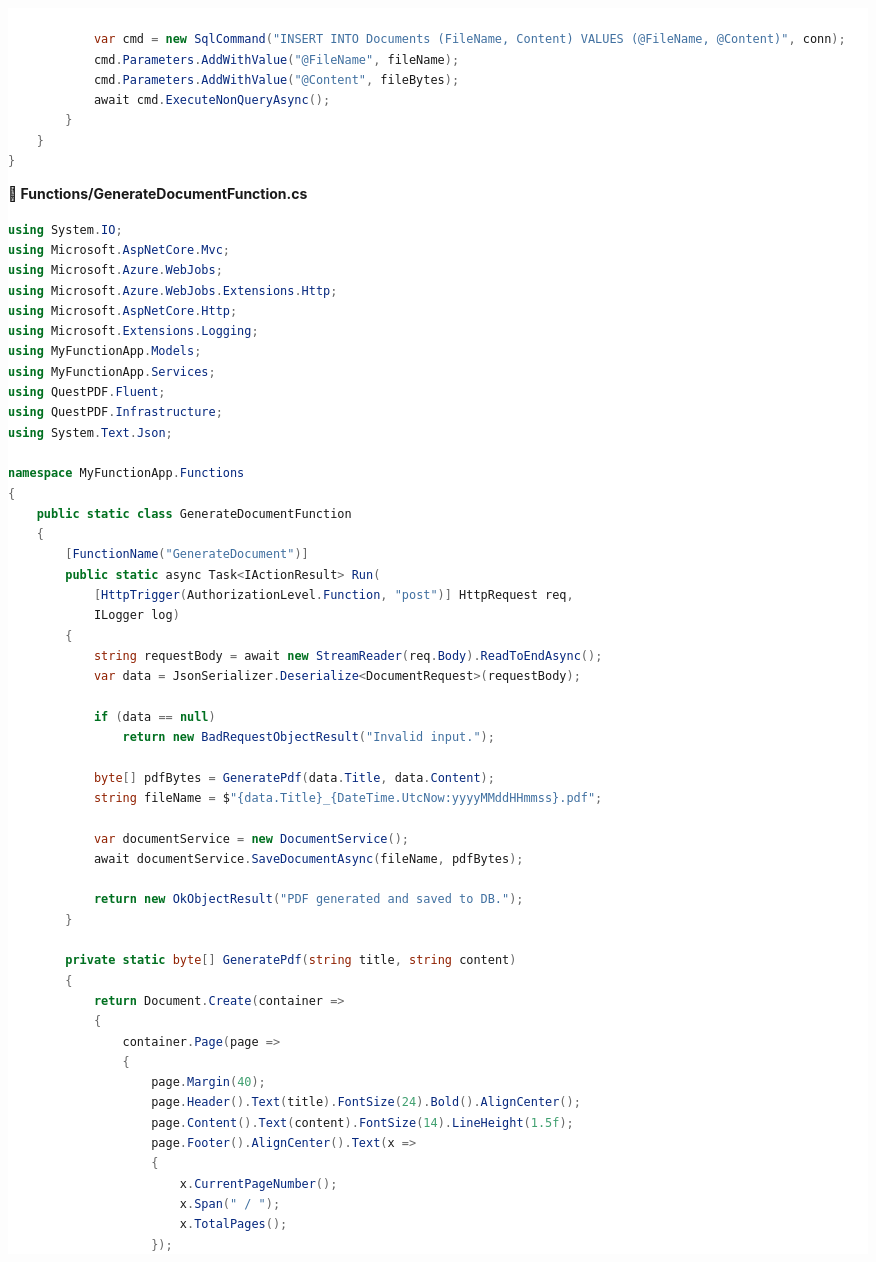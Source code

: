 ```csharp

            var cmd = new SqlCommand("INSERT INTO Documents (FileName, Content) VALUES (@FileName, @Content)", conn);
            cmd.Parameters.AddWithValue("@FileName", fileName);
            cmd.Parameters.AddWithValue("@Content", fileBytes);
            await cmd.ExecuteNonQueryAsync();
        }
    }
}
```

**📄 Functions/GenerateDocumentFunction.cs**
```csharp
using System.IO;
using Microsoft.AspNetCore.Mvc;
using Microsoft.Azure.WebJobs;
using Microsoft.Azure.WebJobs.Extensions.Http;
using Microsoft.AspNetCore.Http;
using Microsoft.Extensions.Logging;
using MyFunctionApp.Models;
using MyFunctionApp.Services;
using QuestPDF.Fluent;
using QuestPDF.Infrastructure;
using System.Text.Json;

namespace MyFunctionApp.Functions
{
    public static class GenerateDocumentFunction
    {
        [FunctionName("GenerateDocument")]
        public static async Task<IActionResult> Run(
            [HttpTrigger(AuthorizationLevel.Function, "post")] HttpRequest req,
            ILogger log)
        {
            string requestBody = await new StreamReader(req.Body).ReadToEndAsync();
            var data = JsonSerializer.Deserialize<DocumentRequest>(requestBody);

            if (data == null)
                return new BadRequestObjectResult("Invalid input.");

            byte[] pdfBytes = GeneratePdf(data.Title, data.Content);
            string fileName = $"{data.Title}_{DateTime.UtcNow:yyyyMMddHHmmss}.pdf";

            var documentService = new DocumentService();
            await documentService.SaveDocumentAsync(fileName, pdfBytes);

            return new OkObjectResult("PDF generated and saved to DB.");
        }

        private static byte[] GeneratePdf(string title, string content)
        {
            return Document.Create(container =>
            {
                container.Page(page =>
                {
                    page.Margin(40);
                    page.Header().Text(title).FontSize(24).Bold().AlignCenter();
                    page.Content().Text(content).FontSize(14).LineHeight(1.5f);
                    page.Footer().AlignCenter().Text(x =>
                    {
                        x.CurrentPageNumber();
                        x.Span(" / ");
                        x.TotalPages();
                    });
```